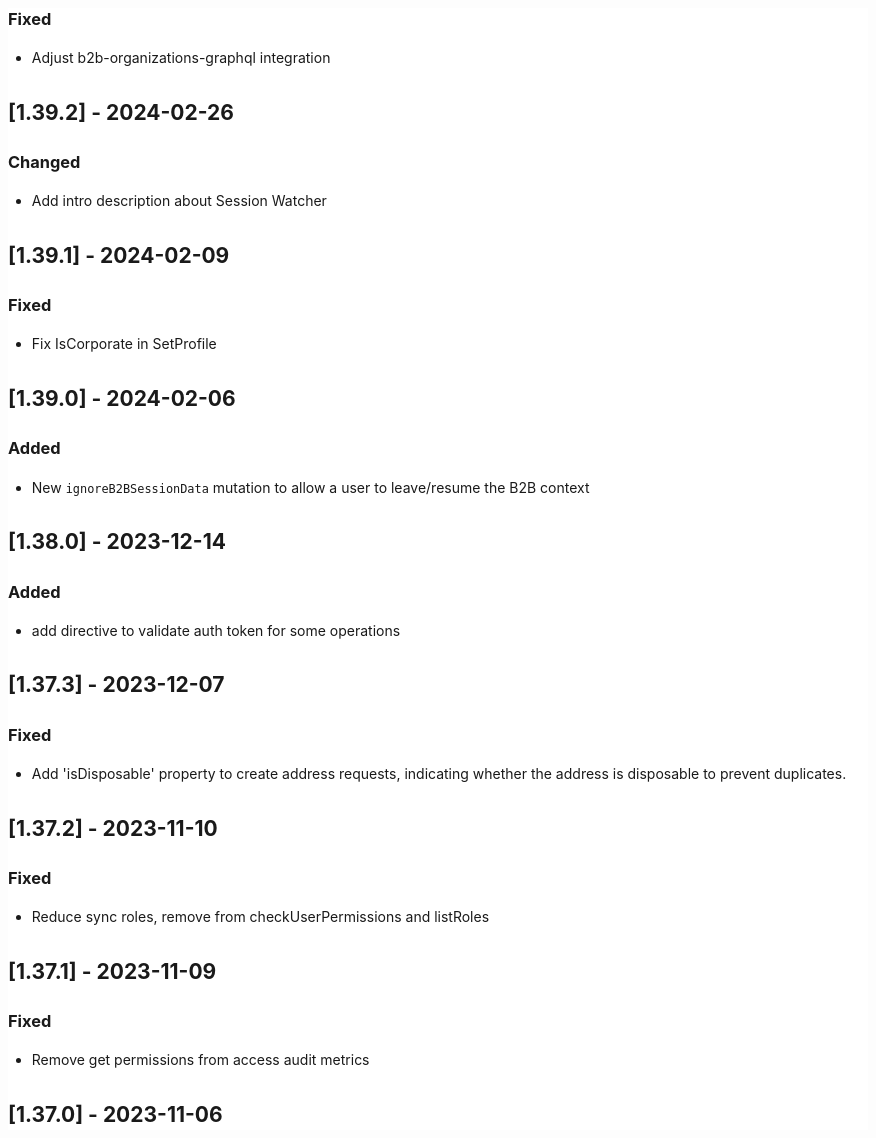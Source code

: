 ### Fixed

- Adjust b2b-organizations-graphql integration

## [1.39.2] - 2024-02-26

### Changed

- Add intro description about Session Watcher

## [1.39.1] - 2024-02-09

### Fixed

- Fix IsCorporate in SetProfile

## [1.39.0] - 2024-02-06

### Added

- New `ignoreB2BSessionData` mutation to allow a user to leave/resume the B2B context

## [1.38.0] - 2023-12-14

### Added

- add directive to validate auth token for some operations

## [1.37.3] - 2023-12-07

### Fixed

- Add 'isDisposable' property to create address requests, indicating whether the address is disposable to prevent duplicates.

## [1.37.2] - 2023-11-10

### Fixed

- Reduce sync roles, remove from checkUserPermissions and listRoles

## [1.37.1] - 2023-11-09

### Fixed

- Remove get permissions from access audit metrics

## [1.37.0] - 2023-11-06
